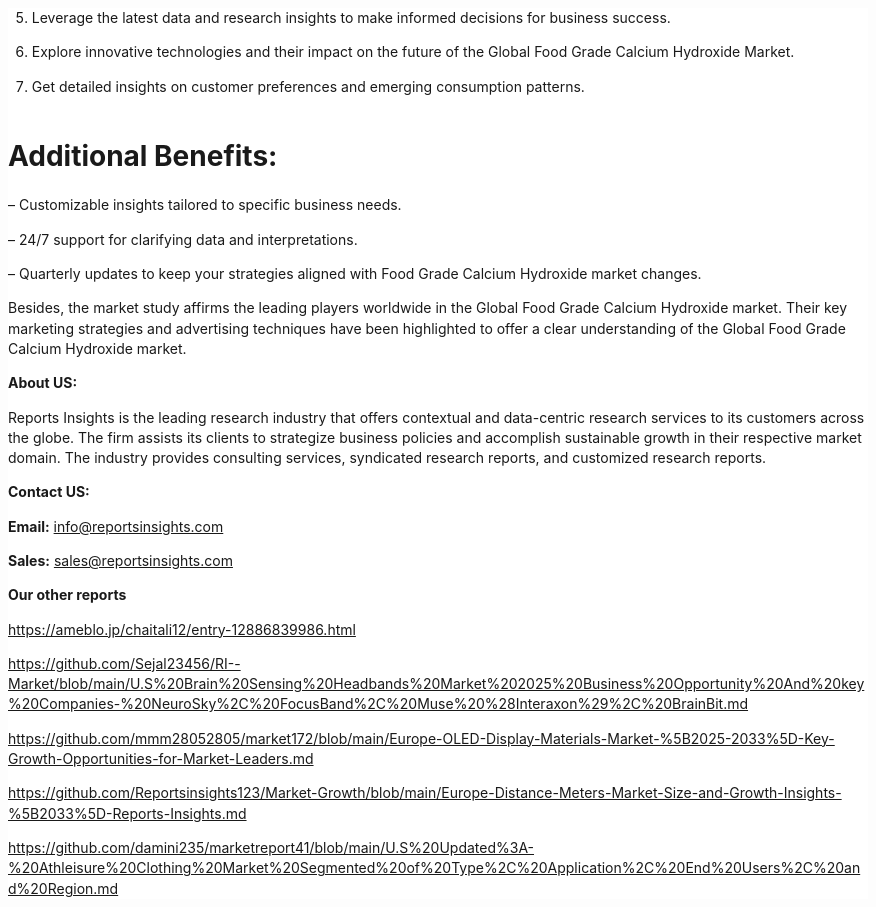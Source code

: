 5. Leverage the latest data and research insights to make informed decisions for business success.

6. Explore innovative technologies and their impact on the future of the Global Food Grade Calcium Hydroxide Market.

7. Get detailed insights on customer preferences and emerging consumption patterns.

# <strong>Additional Benefits:</strong>

– Customizable insights tailored to specific business needs.

– 24/7 support for clarifying data and interpretations.

– Quarterly updates to keep your strategies aligned with Food Grade Calcium Hydroxide market changes.

Besides, the market study affirms the leading players worldwide in the Global Food Grade Calcium Hydroxide market. Their key marketing strategies and advertising techniques have been highlighted to offer a clear understanding of the Global Food Grade Calcium Hydroxide market.

<strong><strong>About US</strong>:</strong>

Reports Insights is the leading research industry that offers contextual and data-centric research services to its customers across the globe. The firm assists its clients to strategize business policies and accomplish sustainable growth in their respective market domain. The industry provides consulting services, syndicated research reports, and customized research reports.

<strong>Contact US:</strong>

<p class=><b>Email:</b> <a href=mailto:info@reportsinsights.com>info@reportsinsights.com</a></p>
<p class=><b>Sales:</b> <a href=mailto:sales@reportsinsights.com>sales@reportsinsights.com</a></p>

<strong>Our other reports</strong>

<a href=https://ameblo.jp/chaitali12/entry-12886839986.html>https://ameblo.jp/chaitali12/entry-12886839986.html</a>

<a href=https://github.com/Sejal23456/RI--Market/blob/main/U.S%20Brain%20Sensing%20Headbands%20Market%202025%20Business%20Opportunity%20And%20key%20Companies-%20NeuroSky%2C%20FocusBand%2C%20Muse%20%28Interaxon%29%2C%20BrainBit.md>https://github.com/Sejal23456/RI--Market/blob/main/U.S%20Brain%20Sensing%20Headbands%20Market%202025%20Business%20Opportunity%20And%20key%20Companies-%20NeuroSky%2C%20FocusBand%2C%20Muse%20%28Interaxon%29%2C%20BrainBit.md</a>

<a href=https://github.com/mmm28052805/market172/blob/main/Europe-OLED-Display-Materials-Market-%5B2025-2033%5D-Key-Growth-Opportunities-for-Market-Leaders.md>https://github.com/mmm28052805/market172/blob/main/Europe-OLED-Display-Materials-Market-%5B2025-2033%5D-Key-Growth-Opportunities-for-Market-Leaders.md</a>

<a href=https://github.com/Reportsinsights123/Market-Growth/blob/main/Europe-Distance-Meters-Market-Size-and-Growth-Insights-%5B2033%5D-Reports-Insights.md>https://github.com/Reportsinsights123/Market-Growth/blob/main/Europe-Distance-Meters-Market-Size-and-Growth-Insights-%5B2033%5D-Reports-Insights.md</a>

<a href=https://github.com/damini235/marketreport41/blob/main/U.S%20Updated%3A-%20Athleisure%20Clothing%20Market%20Segmented%20of%20Type%2C%20Application%2C%20End%20Users%2C%20and%20Region.md>https://github.com/damini235/marketreport41/blob/main/U.S%20Updated%3A-%20Athleisure%20Clothing%20Market%20Segmented%20of%20Type%2C%20Application%2C%20End%20Users%2C%20and%20Region.md</a>
